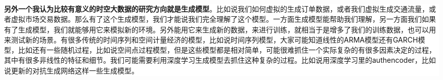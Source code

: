 **另外一个我认为比较有意义的时空大数据的研究方向就是生成模型**。比如说我们如何虚拟的生成订单数据，或者我们虚拟生成交通流量，或者虚拟市场交易数据。那么有了这个生成模型，我们才能说我们完全理解了这个模型。一方面生成模型能帮助我们理解，另一方面我们如果有了生成模型，我们就能够用它来模拟新的环境。另外能用它来生成新的数据，来进行训练，就相当于是增多了我们的训练数据，也可以用来测试新的场景。有很多传统的时间序列和空间计量经济的模型，比如说时间序列模型，大家可能知道线性的ARMA模型还有GARCH模型，比如还有一些随机过程，比如说空间点过程模型，但是这些模型都是相对简单，可能很难抓住一个实际复杂的有很多因素决定的过程，其中有很多非线性的特征和细节。我们可能需要利用深度学习生成模型去抓住这种复杂的过程。比如说用深度学习里的authencoder，比如说更新的对抗生成网络这样一些生成模型。